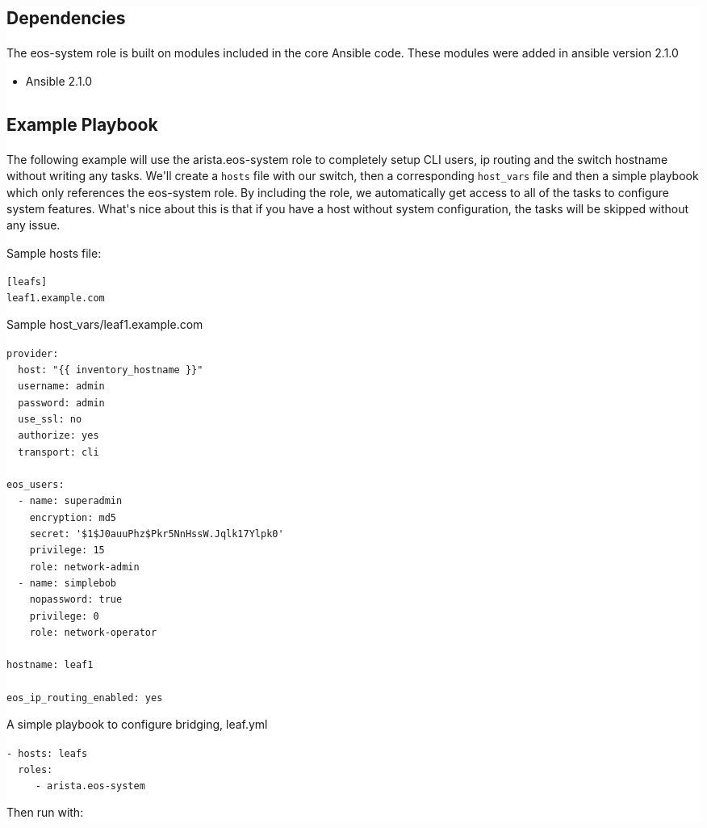 Dependencies
------------

The eos-system role is built on modules included in the core Ansible code.
These modules were added in ansible version 2.1.0

- Ansible 2.1.0

Example Playbook
----------------

The following example will use the arista.eos-system role to completely setup
CLI users, ip routing and the switch hostname without writing any tasks. We'll create a
``hosts`` file with our switch, then a corresponding ``host_vars`` file and
then a simple playbook which only references the eos-system role. By including
the role, we automatically get access to all of the tasks to configure system
features. What's nice about this is that if you have a host without system
configuration, the tasks will be skipped without any issue.


Sample hosts file:

    [leafs]
    leaf1.example.com

Sample host_vars/leaf1.example.com

    provider:
      host: "{{ inventory_hostname }}"
      username: admin
      password: admin
      use_ssl: no
      authorize: yes
      transport: cli

    eos_users:
      - name: superadmin
        encryption: md5
        secret: '$1$J0auuPhz$Pkr5NnHssW.Jqlk17Ylpk0'
        privilege: 15
        role: network-admin
      - name: simplebob
        nopassword: true
        privilege: 0
        role: network-operator

    hostname: leaf1

    eos_ip_routing_enabled: yes

A simple playbook to configure bridging, leaf.yml

    - hosts: leafs
      roles:
         - arista.eos-system

Then run with:
